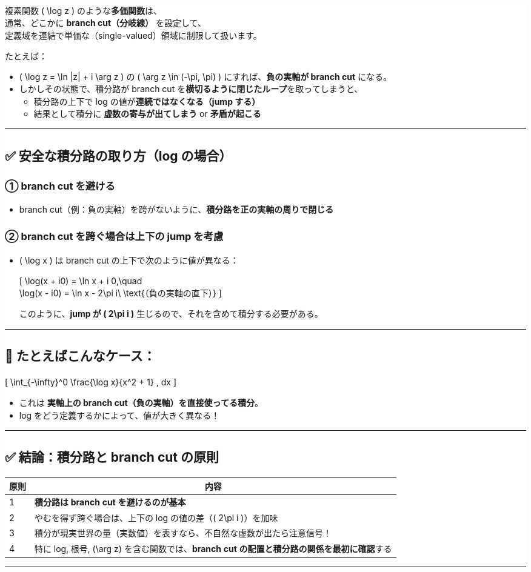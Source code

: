 複素関数 \( \log z \) のような**多価関数**は、  
通常、どこかに **branch cut（分岐線）** を設定して、  
定義域を連結で単価な（single-valued）領域に制限して扱います。

たとえば：

- \( \log z = \ln |z| + i \arg z \) の \( \arg z \in (-\pi, \pi) \) にすれば、**負の実軸が branch cut** になる。
- しかしその状態で、積分路が branch cut を**横切るように閉じたループ**を取ってしまうと、
  - 積分路の上下で log の値が**連続ではなくなる（jump する）**
  - 結果として積分に **虚数の寄与が出てしまう** or **矛盾が起こる**

---

## ✅ 安全な積分路の取り方（log の場合）

### ① **branch cut を避ける**
- branch cut（例：負の実軸）を跨がないように、**積分路を正の実軸の周りで閉じる**

### ② **branch cut を跨ぐ場合は上下の jump を考慮**
- \( \log x \) は branch cut の上下で次のように値が異なる：

  \[
  \log(x + i0) = \ln x + i 0,\quad  
  \log(x - i0) = \ln x - 2\pi i\ \text{（負の実軸の直下）}
  \]

  このように、**jump が \( 2\pi i \)** 生じるので、それを含めて積分する必要がある。

---

## 🧮 たとえばこんなケース：

\[
\int_{-\infty}^0 \frac{\log x}{x^2 + 1} \, dx
\]

- これは **実軸上の branch cut（負の実軸）を直接使ってる積分**。
- log をどう定義するかによって、値が大きく異なる！

---

## ✅ 結論：積分路と branch cut の原則

| 原則 | 内容 |
|------|------|
| 1 | **積分路は branch cut を避けるのが基本** |
| 2 | やむを得ず跨ぐ場合は、上下の log の値の差（\( 2\pi i \)）を加味 |
| 3 | 積分が現実世界の量（実数値）を表すなら、不自然な虚数が出たら注意信号！ |
| 4 | 特に log, 根号, \(\arg z\) を含む関数では、**branch cut の配置と積分路の関係を最初に確認**する |

---